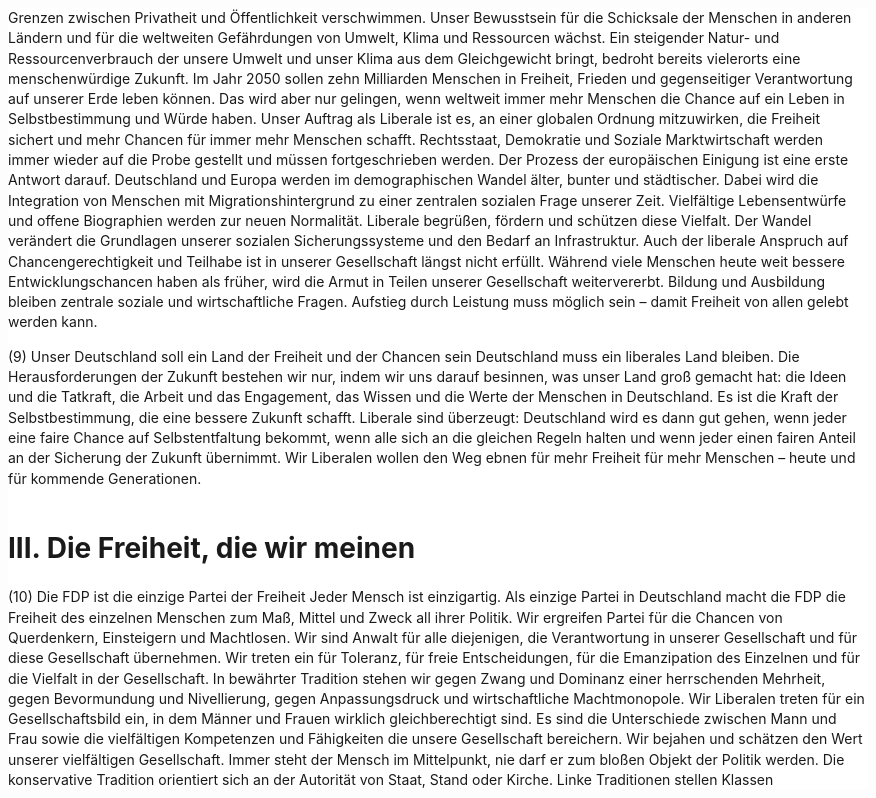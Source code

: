 Grenzen zwischen Privatheit und Öffentlichkeit verschwimmen.
Unser Bewusstsein für die Schicksale der Menschen in anderen Ländern
und für die weltweiten Gefährdungen von Umwelt, Klima und Ressourcen
wächst. Ein steigender Natur- und Ressourcenverbrauch der unsere
Umwelt und unser Klima aus dem Gleichgewicht bringt, bedroht bereits
vielerorts eine menschenwürdige Zukunft. Im Jahr 2050 sollen zehn
Milliarden Menschen in Freiheit, Frieden und gegenseitiger Verantwortung auf unserer Erde leben können. Das wird aber nur gelingen, wenn
weltweit immer mehr Menschen die Chance auf ein Leben in Selbstbestimmung und Würde haben.
Unser Auftrag als Liberale ist es, an einer globalen Ordnung mitzuwirken,
die Freiheit sichert und mehr Chancen für immer mehr Menschen schafft.
Rechtsstaat, Demokratie und Soziale Marktwirtschaft werden immer
wieder auf die Probe gestellt und müssen fortgeschrieben werden. Der
Prozess der europäischen Einigung ist eine erste Antwort darauf.
Deutschland und Europa werden im demographischen Wandel älter,
bunter und städtischer. Dabei wird die Integration von Menschen mit
Migrationshintergrund zu einer zentralen sozialen Frage unserer Zeit.
Vielfältige Lebensentwürfe und offene Biographien werden zur neuen
Normalität. Liberale begrüßen, fördern und schützen diese Vielfalt. Der
Wandel verändert die Grundlagen unserer sozialen Sicherungssysteme
und den Bedarf an Infrastruktur.
Auch der liberale Anspruch auf Chancengerechtigkeit und Teilhabe ist in
unserer Gesellschaft längst nicht erfüllt. Während viele Menschen heute
weit bessere Entwicklungschancen haben als früher, wird die Armut in
Teilen unserer Gesellschaft weitervererbt. Bildung und Ausbildung
bleiben zentrale soziale und wirtschaftliche Fragen. Aufstieg durch
Leistung muss möglich sein – damit Freiheit von allen gelebt werden
kann.

(9) Unser Deutschland soll ein Land der Freiheit und der Chancen sein
Deutschland muss ein liberales Land bleiben. Die Herausforderungen der
Zukunft bestehen wir nur, indem wir uns darauf besinnen, was unser Land
groß gemacht hat: die Ideen und die Tatkraft, die Arbeit und das
Engagement, das Wissen und die Werte der Menschen in Deutschland. Es
ist die Kraft der Selbstbestimmung, die eine bessere Zukunft schafft.
Liberale sind überzeugt: Deutschland wird es dann gut gehen, wenn jeder
eine faire Chance auf Selbstentfaltung bekommt, wenn alle sich an die
gleichen Regeln halten und wenn jeder einen fairen Anteil an der
Sicherung der Zukunft übernimmt. Wir Liberalen wollen den Weg ebnen
für mehr Freiheit für mehr Menschen – heute und für kommende
Generationen.


# III. Die Freiheit, die wir meinen

(10) Die FDP ist die einzige Partei der Freiheit
Jeder Mensch ist einzigartig. Als einzige Partei in Deutschland macht die
FDP die Freiheit des einzelnen Menschen zum Maß, Mittel und Zweck all
ihrer Politik. Wir ergreifen Partei für die Chancen von Querdenkern,
Einsteigern und Machtlosen. Wir sind Anwalt für alle diejenigen, die
Verantwortung in unserer Gesellschaft und für diese Gesellschaft
übernehmen. Wir treten ein für Toleranz, für freie Entscheidungen, für die
Emanzipation des Einzelnen und für die Vielfalt in der Gesellschaft. In
bewährter Tradition stehen wir gegen Zwang und Dominanz einer
herrschenden Mehrheit, gegen Bevormundung und Nivellierung, gegen
Anpassungsdruck und wirtschaftliche Machtmonopole. Wir Liberalen
treten für ein Gesellschaftsbild ein, in dem Männer und Frauen wirklich
gleichberechtigt sind. Es sind die Unterschiede zwischen Mann und Frau
sowie die vielfältigen Kompetenzen und Fähigkeiten die unsere Gesellschaft bereichern. Wir bejahen und schätzen den Wert unserer vielfältigen
Gesellschaft.
Immer steht der Mensch im Mittelpunkt, nie darf er zum bloßen Objekt
der Politik werden. Die konservative Tradition orientiert sich an der
Autorität von Staat, Stand oder Kirche. Linke Traditionen stellen Klassen